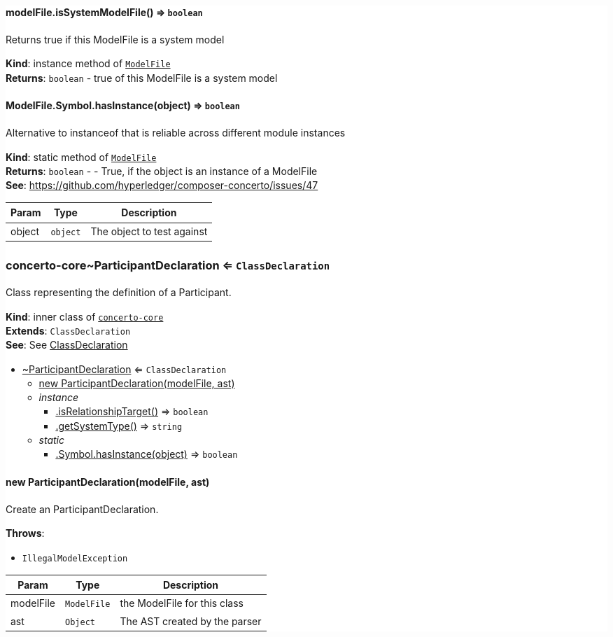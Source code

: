 #### modelFile.isSystemModelFile() ⇒ <code>boolean</code>
Returns true if this ModelFile is a system model

**Kind**: instance method of [<code>ModelFile</code>](#module_concerto-core.ModelFile)  
**Returns**: <code>boolean</code> - true of this ModelFile is a system model  
<a name="module_concerto-core.ModelFile.Symbol.hasInstance"></a>

#### ModelFile.Symbol.hasInstance(object) ⇒ <code>boolean</code>
Alternative to instanceof that is reliable across different module instances

**Kind**: static method of [<code>ModelFile</code>](#module_concerto-core.ModelFile)  
**Returns**: <code>boolean</code> - - True, if the object is an instance of a ModelFile  
**See**: https://github.com/hyperledger/composer-concerto/issues/47  

| Param | Type | Description |
| --- | --- | --- |
| object | <code>object</code> | The object to test against |

<a name="module_concerto-core.ParticipantDeclaration"></a>

### concerto-core~ParticipantDeclaration ⇐ <code>ClassDeclaration</code>
Class representing the definition of a Participant.

**Kind**: inner class of [<code>concerto-core</code>](#module_concerto-core)  
**Extends**: <code>ClassDeclaration</code>  
**See**: See  [ClassDeclaration](ClassDeclaration)  

* [~ParticipantDeclaration](#module_concerto-core.ParticipantDeclaration) ⇐ <code>ClassDeclaration</code>
    * [new ParticipantDeclaration(modelFile, ast)](#new_module_concerto-core.ParticipantDeclaration_new)
    * _instance_
        * [.isRelationshipTarget()](#module_concerto-core.ParticipantDeclaration+isRelationshipTarget) ⇒ <code>boolean</code>
        * [.getSystemType()](#module_concerto-core.ParticipantDeclaration+getSystemType) ⇒ <code>string</code>
    * _static_
        * [.Symbol.hasInstance(object)](#module_concerto-core.ParticipantDeclaration.Symbol.hasInstance) ⇒ <code>boolean</code>

<a name="new_module_concerto-core.ParticipantDeclaration_new"></a>

#### new ParticipantDeclaration(modelFile, ast)
Create an ParticipantDeclaration.

**Throws**:

- <code>IllegalModelException</code> 


| Param | Type | Description |
| --- | --- | --- |
| modelFile | <code>ModelFile</code> | the ModelFile for this class |
| ast | <code>Object</code> | The AST created by the parser |
